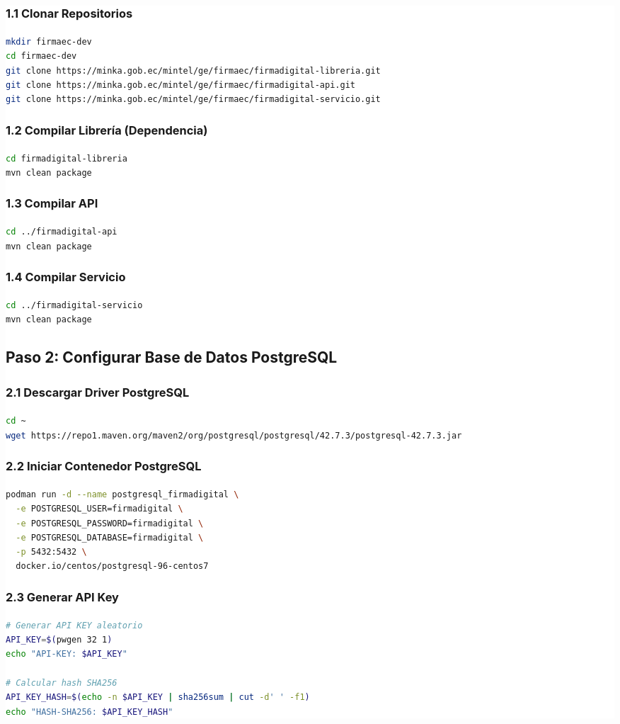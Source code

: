 ### 1.1 Clonar Repositorios
```bash
mkdir firmaec-dev
cd firmaec-dev
git clone https://minka.gob.ec/mintel/ge/firmaec/firmadigital-libreria.git
git clone https://minka.gob.ec/mintel/ge/firmaec/firmadigital-api.git
git clone https://minka.gob.ec/mintel/ge/firmaec/firmadigital-servicio.git
```

### 1.2 Compilar Librería (Dependencia)
```bash
cd firmadigital-libreria
mvn clean package
```

### 1.3 Compilar API
```bash
cd ../firmadigital-api
mvn clean package
```

### 1.4 Compilar Servicio
```bash
cd ../firmadigital-servicio
mvn clean package
```

## Paso 2: Configurar Base de Datos PostgreSQL

### 2.1 Descargar Driver PostgreSQL
```bash
cd ~
wget https://repo1.maven.org/maven2/org/postgresql/postgresql/42.7.3/postgresql-42.7.3.jar
```

### 2.2 Iniciar Contenedor PostgreSQL
```bash
podman run -d --name postgresql_firmadigital \
  -e POSTGRESQL_USER=firmadigital \
  -e POSTGRESQL_PASSWORD=firmadigital \
  -e POSTGRESQL_DATABASE=firmadigital \
  -p 5432:5432 \
  docker.io/centos/postgresql-96-centos7
```

### 2.3 Generar API Key
```bash
# Generar API KEY aleatorio
API_KEY=$(pwgen 32 1)
echo "API-KEY: $API_KEY"

# Calcular hash SHA256
API_KEY_HASH=$(echo -n $API_KEY | sha256sum | cut -d' ' -f1)
echo "HASH-SHA256: $API_KEY_HASH"
```
